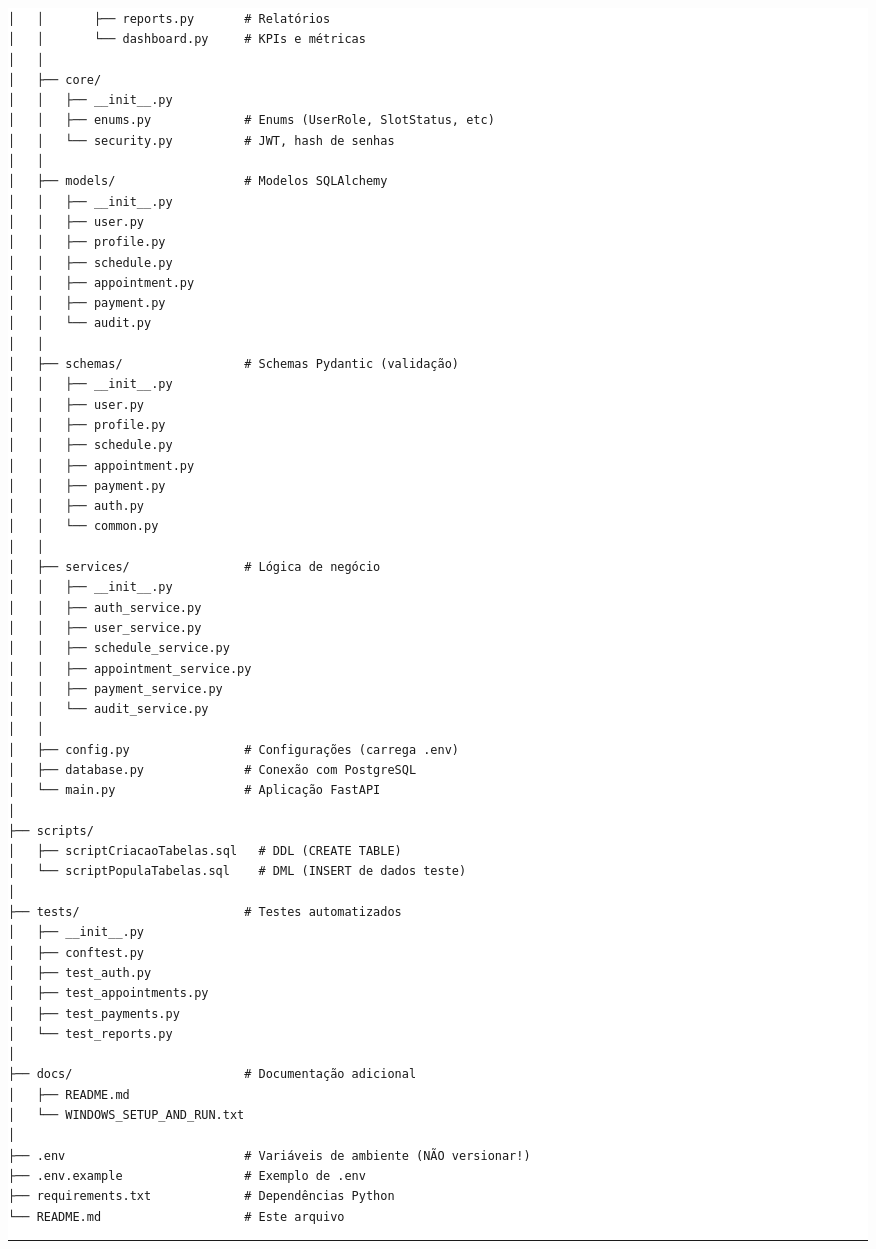 ```
│   │       ├── reports.py       # Relatórios
│   │       └── dashboard.py     # KPIs e métricas
│   │
│   ├── core/
│   │   ├── __init__.py
│   │   ├── enums.py             # Enums (UserRole, SlotStatus, etc)
│   │   └── security.py          # JWT, hash de senhas
│   │
│   ├── models/                  # Modelos SQLAlchemy
│   │   ├── __init__.py
│   │   ├── user.py
│   │   ├── profile.py
│   │   ├── schedule.py
│   │   ├── appointment.py
│   │   ├── payment.py
│   │   └── audit.py
│   │
│   ├── schemas/                 # Schemas Pydantic (validação)
│   │   ├── __init__.py
│   │   ├── user.py
│   │   ├── profile.py
│   │   ├── schedule.py
│   │   ├── appointment.py
│   │   ├── payment.py
│   │   ├── auth.py
│   │   └── common.py
│   │
│   ├── services/                # Lógica de negócio
│   │   ├── __init__.py
│   │   ├── auth_service.py
│   │   ├── user_service.py
│   │   ├── schedule_service.py
│   │   ├── appointment_service.py
│   │   ├── payment_service.py
│   │   └── audit_service.py
│   │
│   ├── config.py                # Configurações (carrega .env)
│   ├── database.py              # Conexão com PostgreSQL
│   └── main.py                  # Aplicação FastAPI
│
├── scripts/
│   ├── scriptCriacaoTabelas.sql   # DDL (CREATE TABLE)
│   └── scriptPopulaTabelas.sql    # DML (INSERT de dados teste)
│
├── tests/                       # Testes automatizados
│   ├── __init__.py
│   ├── conftest.py
│   ├── test_auth.py
│   ├── test_appointments.py
│   ├── test_payments.py
│   └── test_reports.py
│
├── docs/                        # Documentação adicional
│   ├── README.md
│   └── WINDOWS_SETUP_AND_RUN.txt
│
├── .env                         # Variáveis de ambiente (NÃO versionar!)
├── .env.example                 # Exemplo de .env
├── requirements.txt             # Dependências Python
└── README.md                    # Este arquivo
```

---